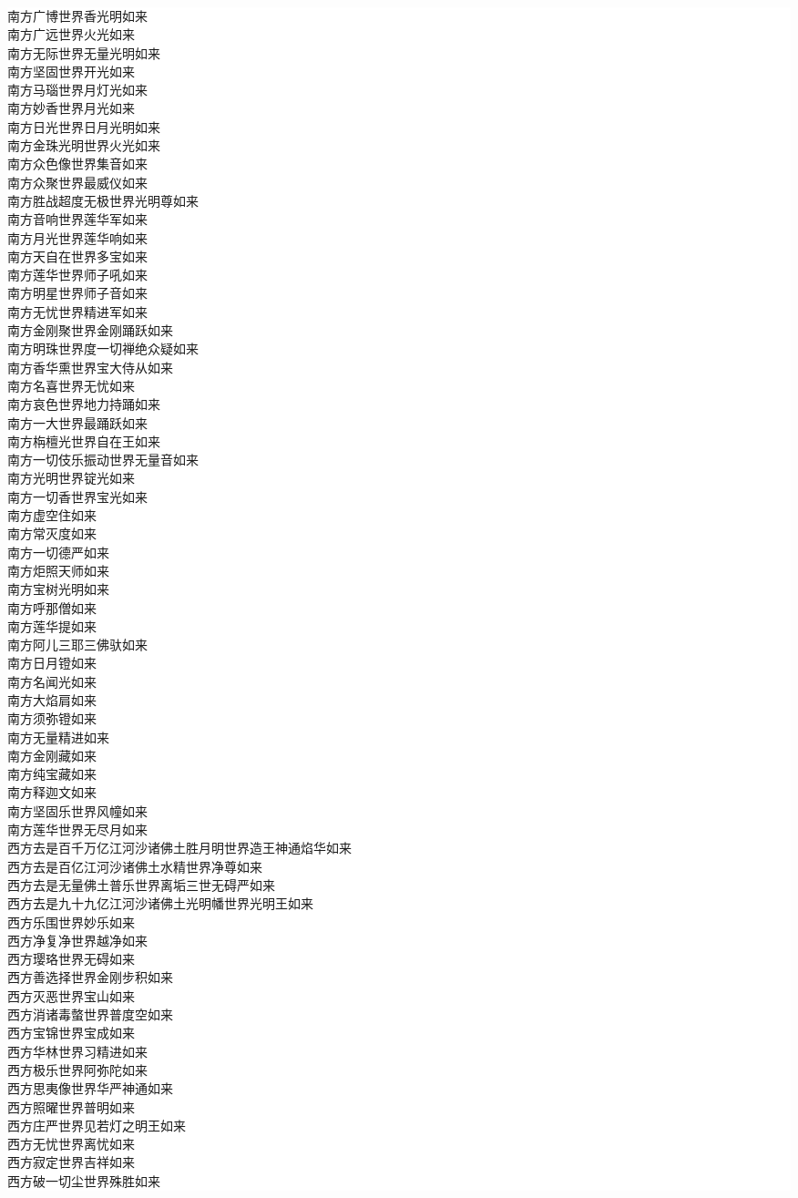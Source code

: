 南方广博世界香光明如来  
南方广远世界火光如来  
南方无际世界无量光明如来  
南方坚固世界开光如来  
南方马瑙世界月灯光如来  
南方妙香世界月光如来  
南方日光世界日月光明如来  
南方金珠光明世界火光如来  
南方众色像世界集音如来  
南方众聚世界最威仪如来  
南方胜战超度无极世界光明尊如来  
南方音响世界莲华军如来  
南方月光世界莲华响如来  
南方天自在世界多宝如来  
南方莲华世界师子吼如来  
南方明星世界师子音如来  
南方无忧世界精进军如来  
南方金刚聚世界金刚踊跃如来  
南方明珠世界度一切禅绝众疑如来  
南方香华熏世界宝大侍从如来  
南方名喜世界无忧如来  
南方哀色世界地力持踊如来  
南方一大世界最踊跃如来  
南方栴檀光世界自在王如来  
南方一切伎乐振动世界无量音如来  
南方光明世界锭光如来  
南方一切香世界宝光如来  
南方虚空住如来  
南方常灭度如来  
南方一切德严如来  
南方炬照天师如来  
南方宝树光明如来  
南方呼那僧如来  
南方莲华提如来  
南方阿儿三耶三佛驮如来  
南方日月镫如来  
南方名闻光如来  
南方大焰肩如来  
南方须弥镫如来  
南方无量精进如来  
南方金刚藏如来  
南方纯宝藏如来  
南方释迦文如来  
南方坚固乐世界风幢如来  
南方莲华世界无尽月如来  
西方去是百千万亿江河沙诸佛土胜月明世界造王神通焰华如来  
西方去是百亿江河沙诸佛土水精世界净尊如来  
西方去是无量佛土普乐世界离垢三世无碍严如来  
西方去是九十九亿江河沙诸佛土光明幡世界光明王如来  
西方乐围世界妙乐如来  
西方净复净世界越净如来  
西方璎珞世界无碍如来  
西方善选择世界金刚步积如来  
西方灭恶世界宝山如来  
西方消诸毒螫世界普度空如来  
西方宝锦世界宝成如来  
西方华林世界习精进如来  
西方极乐世界阿弥陀如来  
西方思夷像世界华严神通如来  
西方照曜世界普明如来  
西方庄严世界见若灯之明王如来  
西方无忧世界离忧如来  
西方寂定世界吉祥如来  
西方破一切尘世界殊胜如来  